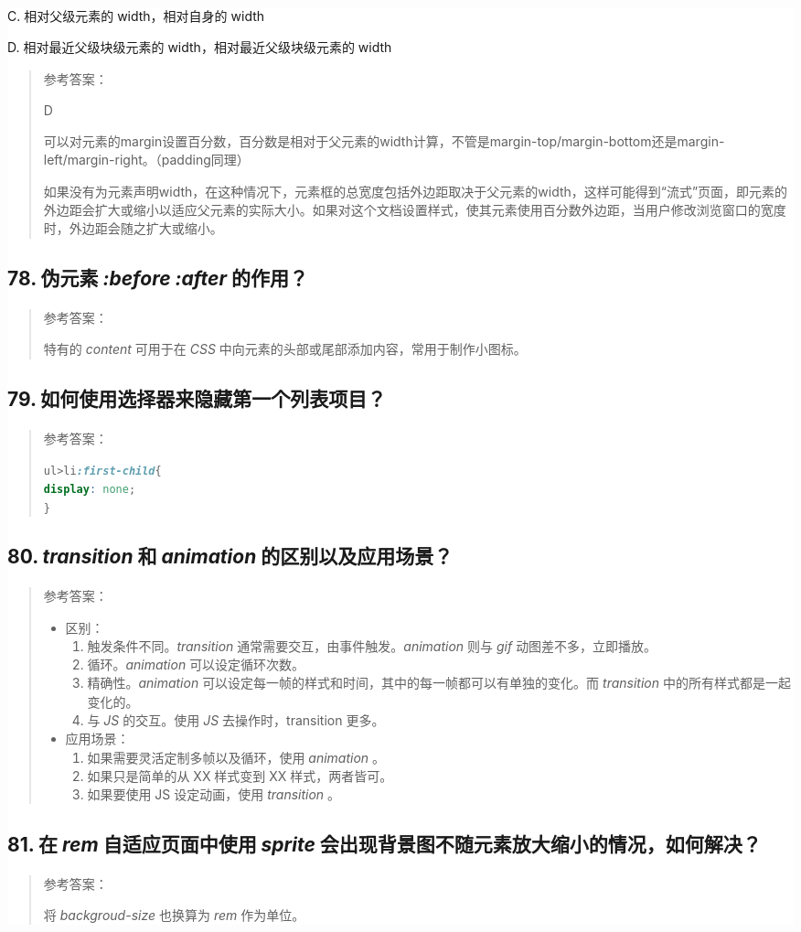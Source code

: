 C. 相对父级元素的 width，相对自身的 width

D. 相对最近父级块级元素的 width，相对最近父级块级元素的 width

> 参考答案：
>
> D
>
> 可以对元素的margin设置百分数，百分数是相对于父元素的width计算，不管是margin-top/margin-bottom还是margin-left/margin-right。（padding同理）
>
> 如果没有为元素声明width，在这种情况下，元素框的总宽度包括外边距取决于父元素的width，这样可能得到“流式”页面，即元素的外边距会扩大或缩小以适应父元素的实际大小。如果对这个文档设置样式，使其元素使用百分数外边距，当用户修改浏览窗口的宽度时，外边距会随之扩大或缩小。



## 78. 伪元素 *:before :after* 的作用？

> 参考答案：
>
> 特有的 *content* 可用于在 *CSS* 中向元素的头部或尾部添加内容，常用于制作小图标。



## 79. 如何使用选择器来隐藏第一个列表项目？

> 参考答案：
>
> ```css
> ul>li:first-child{ 
> display: none; 
> }
> ```



## 80. *transition* 和 *animation* 的区别以及应用场景？

> 参考答案：
>
> - 区别：
>   1. 触发条件不同。*transition* 通常需要交互，由事件触发。*animation* 则与 *gif* 动图差不多，立即播放。
>   2. 循环。*animation* 可以设定循环次数。
>   3. 精确性。*animation* 可以设定每一帧的样式和时间，其中的每一帧都可以有单独的变化。而 *transition* 中的所有样式都是一起变化的。
>   4. 与 *JS* 的交互。使用 *JS* 去操作时，transition 更多。
> - 应用场景：
>   1. 如果需要灵活定制多帧以及循环，使用 *animation* 。
>   2. 如果只是简单的从 XX 样式变到 XX 样式，两者皆可。
>   3. 如果要使用 JS 设定动画，使用 *transition* 。



## 81. 在 *rem* 自适应页面中使用 *sprite* 会出现背景图不随元素放大缩小的情况，如何解决？

> 参考答案：
>
> 将 *backgroud-size* 也换算为 *rem* 作为单位。
